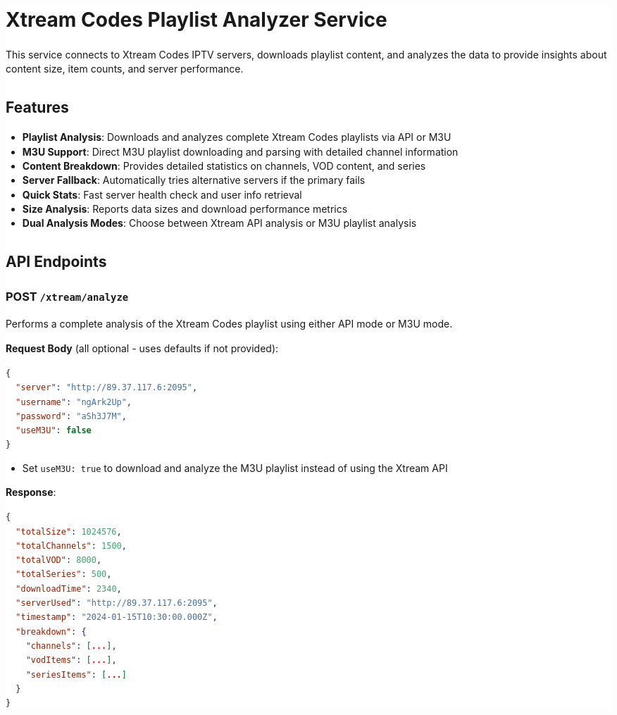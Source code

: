 # Xtream Codes Playlist Analyzer Service

This service connects to Xtream Codes IPTV servers, downloads playlist content, and analyzes the data to provide insights about content size, item counts, and server performance.

## Features

- **Playlist Analysis**: Downloads and analyzes complete Xtream Codes playlists via API or M3U
- **M3U Support**: Direct M3U playlist downloading and parsing with detailed channel information
- **Content Breakdown**: Provides detailed statistics on channels, VOD content, and series
- **Server Fallback**: Automatically tries alternative servers if the primary fails
- **Quick Stats**: Fast server health check and user info retrieval
- **Size Analysis**: Reports data sizes and download performance metrics
- **Dual Analysis Modes**: Choose between Xtream API analysis or M3U playlist analysis

## API Endpoints

### POST `/xtream/analyze`

Performs a complete analysis of the Xtream Codes playlist using either API mode or M3U mode.

**Request Body** (all optional - uses defaults if not provided):

```json
{
  "server": "http://89.37.117.6:2095",
  "username": "ngArk2Up",
  "password": "aSh3J7M",
  "useM3U": false
}
```

- Set `useM3U: true` to download and analyze the M3U playlist instead of using the Xtream API

**Response**:

```json
{
  "totalSize": 1024576,
  "totalChannels": 1500,
  "totalVOD": 8000,
  "totalSeries": 500,
  "downloadTime": 2340,
  "serverUsed": "http://89.37.117.6:2095",
  "timestamp": "2024-01-15T10:30:00.000Z",
  "breakdown": {
    "channels": [...],
    "vodItems": [...],
    "seriesItems": [...]
  }
}
```
